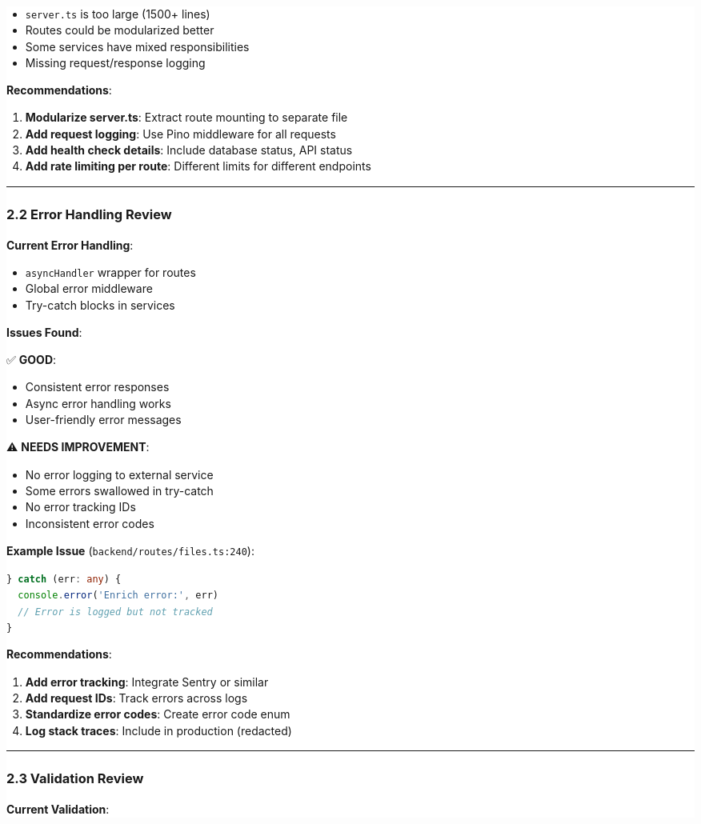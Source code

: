 - `server.ts` is too large (1500+ lines)
- Routes could be modularized better
- Some services have mixed responsibilities
- Missing request/response logging

**Recommendations**:

1. **Modularize server.ts**: Extract route mounting to separate file
2. **Add request logging**: Use Pino middleware for all requests
3. **Add health check details**: Include database status, API status
4. **Add rate limiting per route**: Different limits for different endpoints

---

### 2.2 Error Handling Review

**Current Error Handling**:

- `asyncHandler` wrapper for routes
- Global error middleware
- Try-catch blocks in services

**Issues Found**:

✅ **GOOD**:

- Consistent error responses
- Async error handling works
- User-friendly error messages

⚠️ **NEEDS IMPROVEMENT**:

- No error logging to external service
- Some errors swallowed in try-catch
- No error tracking IDs
- Inconsistent error codes

**Example Issue** (`backend/routes/files.ts:240`):

```typescript
} catch (err: any) {
  console.error('Enrich error:', err)
  // Error is logged but not tracked
}
```

**Recommendations**:

1. **Add error tracking**: Integrate Sentry or similar
2. **Add request IDs**: Track errors across logs
3. **Standardize error codes**: Create error code enum
4. **Log stack traces**: Include in production (redacted)

---

### 2.3 Validation Review

**Current Validation**:
